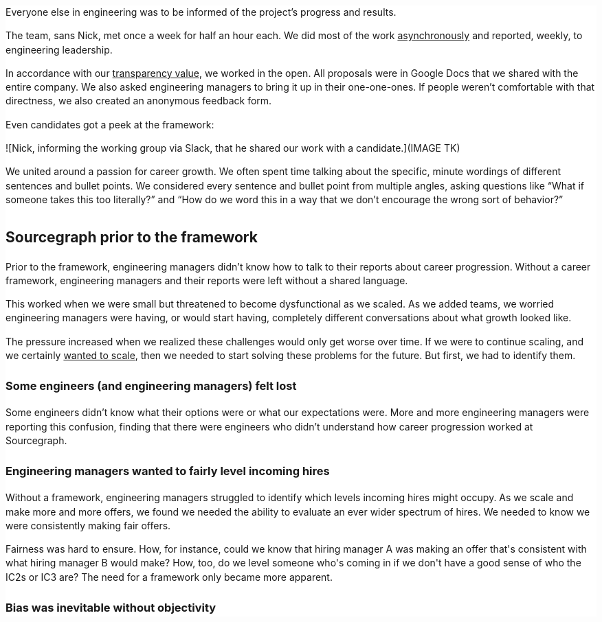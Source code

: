 Everyone else in engineering was to be informed of the project’s progress and results. 

The team, sans Nick, met once a week for half an hour each. We did most of the work [asynchronously](https://about.sourcegraph.com/handbook/company/asynchronous-communication) and reported, weekly, to engineering leadership. 

In accordance with our [transparency value](https://www.google.com/url?q=https://about.sourcegraph.com/handbook/company/values%23open-and-transparent&sa=D&source=editors&ust=1633036256480000&usg=AOvVaw1CtjufBG3pXsNohoNQ25Wa), we worked in the open. All proposals were in Google Docs that we shared with the entire company. We also asked engineering managers to bring it up in their one-one-ones. If people weren’t comfortable with that directness, we also created an anonymous feedback form. 

Even candidates got a peek at the framework:

![Nick, informing the working group via Slack, that he shared our work with a candidate.](IMAGE TK)

We united around a passion for career growth. We often spent time talking about the specific, minute wordings of different sentences and bullet points. We considered every sentence and bullet point from multiple angles, asking questions like “What if someone takes this too literally?” and “How do we word this in a way that we don’t encourage the wrong sort of behavior?” 

## Sourcegraph prior to the framework 

Prior to the framework, engineering managers didn’t know how to talk to their reports about career progression. Without a career framework, engineering managers and their reports were left without a shared language. 

This worked when we were small but threatened to become dysfunctional as we scaled. As we added teams, we worried engineering managers were having, or would start having, completely different conversations about what growth looked like. 

The pressure increased when we realized these challenges would only get worse over time. If we were to continue scaling, and we certainly [wanted to scale](https://about.sourcegraph.com/blog/announcing-sourcegraphs-series-d-round/), then we needed to start solving these problems for the future. But first, we had to identify them. 

### Some engineers (and engineering managers) felt lost

Some engineers didn’t know what their options were or what our expectations were. More and more engineering managers were reporting this confusion, finding that there were engineers who didn’t understand how career progression worked at Sourcegraph. 

### Engineering managers wanted to fairly level incoming hires

Without a framework, engineering managers struggled to identify which levels incoming hires might occupy. As we scale and make more and more offers, we found we needed the ability to evaluate an ever wider spectrum of hires. We needed to know we were consistently making fair offers. 

Fairness was hard to ensure. How, for instance, could we know that hiring manager A was making an offer that's consistent with what hiring manager B would make? How, too, do we level someone who's coming in if we don't have a good sense of who the IC2s or IC3 are? The need for a framework only became more apparent.

### Bias was inevitable without objectivity

